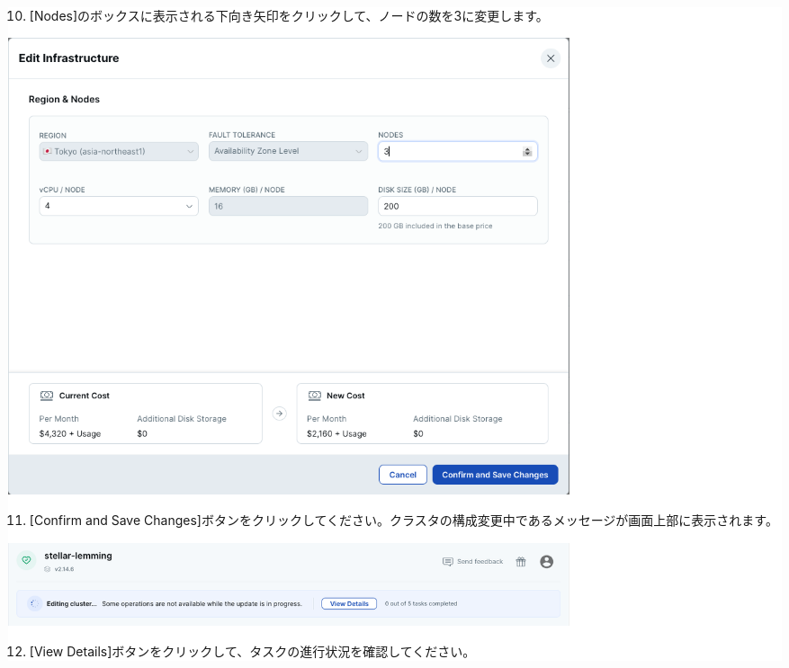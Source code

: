 10. [Nodes]のボックスに表示される下向き矢印をクリックして、ノードの数を3に変更します。

<img src="img/c9b57f05bdd2292d.png" alt="c9b57f05bdd2292d.png"  width="624.00" />

11. [Confirm and Save Changes]ボタンをクリックしてください。クラスタの構成変更中であるメッセージが画面上部に表示されます。

<img src="img/57c96e2200d934f6.png" alt="57c96e2200d934f6.png"  width="624.00" />

12. [View Details]ボタンをクリックして、タスクの進行状況を確認してください。

